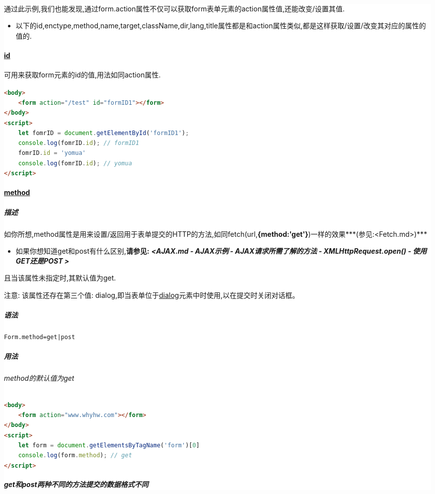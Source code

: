 通过此示例,我们也能发现,通过form.action属性不仅可以获取form表单元素的action属性值,还能改变/设置其值.

- 以下的id,enctype,method,name,target,className,dir,lang,title属性都是和action属性类似,都是这样获取/设置/改变其对应的属性的值的.

#### [id](https://www.w3school.com.cn/jsref/prop_form_id.asp)

可用来获取form元素的id的值,用法如同action属性.

```html
<body>
    <form action="/test" id="formID1"></form>
</body>
<script>
    let fomrID = document.getElementById('formID1');
    console.log(fomrID.id); // formID1
    fomrID.id = 'yomua'
    console.log(fomrID.id); // yomua
</script>
```

#### [method](https://www.w3school.com.cn/jsref/prop_form_method.asp)

##### 描述

如你所想,method属性是用来设置/返回用于表单提交的HTTP的方法,如同fetch(url,**{method:'get'}**)一样的效果***(参见:<Fetch.md>)***

- 如果你想知道get和post有什么区别,**请参见:**
  ***<AJAX.md - AJAX示例 - AJAX请求所需了解的方法 - XMLHttpRequest.open() - 使用GET还是POST >***

且当该属性未指定时,其默认值为get.

注意: 该属性还存在第三个值: dialog,即当表单位于[dialog](https://developer.mozilla.org/zh-CN/docs/Web/HTML/Element/dialog)元素中时使用,以在提交时关闭对话框。

##### 语法

`Form.method=get|post`

##### 用法

###### method的默认值为get

```html
<body>
    <form action="www.whyhw.com"></form>
</body>
<script>
    let form = document.getElementsByTagName('form')[0]
    console.log(form.method); // get
</script>
```



##### get和post两种不同的方法提交的数据格式不同
